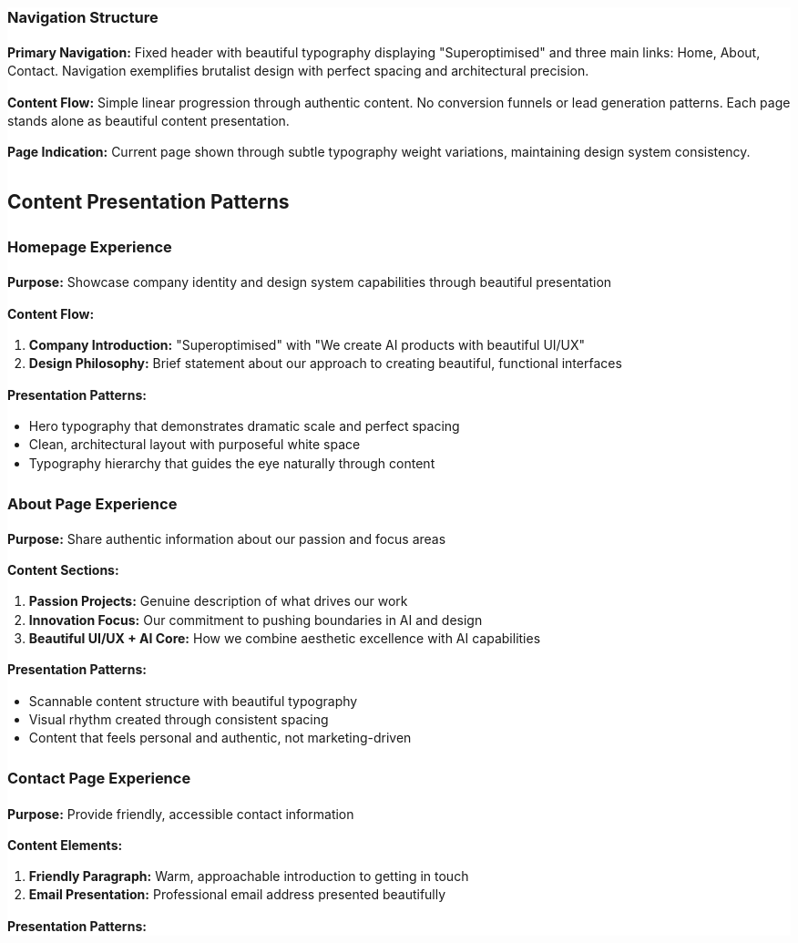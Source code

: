 ### Navigation Structure

**Primary Navigation:** Fixed header with beautiful typography displaying "Superoptimised" and three main links: Home, About, Contact. Navigation exemplifies brutalist design with perfect spacing and architectural precision.

**Content Flow:** Simple linear progression through authentic content. No conversion funnels or lead generation patterns. Each page stands alone as beautiful content presentation.

**Page Indication:** Current page shown through subtle typography weight variations, maintaining design system consistency.

## Content Presentation Patterns

### Homepage Experience

**Purpose:** Showcase company identity and design system capabilities through beautiful presentation

**Content Flow:**

1. **Company Introduction:** "Superoptimised" with "We create AI products with beautiful UI/UX"
2. **Design Philosophy:** Brief statement about our approach to creating beautiful, functional interfaces

**Presentation Patterns:**

- Hero typography that demonstrates dramatic scale and perfect spacing
- Clean, architectural layout with purposeful white space
- Typography hierarchy that guides the eye naturally through content

### About Page Experience

**Purpose:** Share authentic information about our passion and focus areas

**Content Sections:**

1. **Passion Projects:** Genuine description of what drives our work
2. **Innovation Focus:** Our commitment to pushing boundaries in AI and design
3. **Beautiful UI/UX + AI Core:** How we combine aesthetic excellence with AI capabilities

**Presentation Patterns:**

- Scannable content structure with beautiful typography
- Visual rhythm created through consistent spacing
- Content that feels personal and authentic, not marketing-driven

### Contact Page Experience

**Purpose:** Provide friendly, accessible contact information

**Content Elements:**

1. **Friendly Paragraph:** Warm, approachable introduction to getting in touch
2. **Email Presentation:** Professional email address presented beautifully

**Presentation Patterns:**
